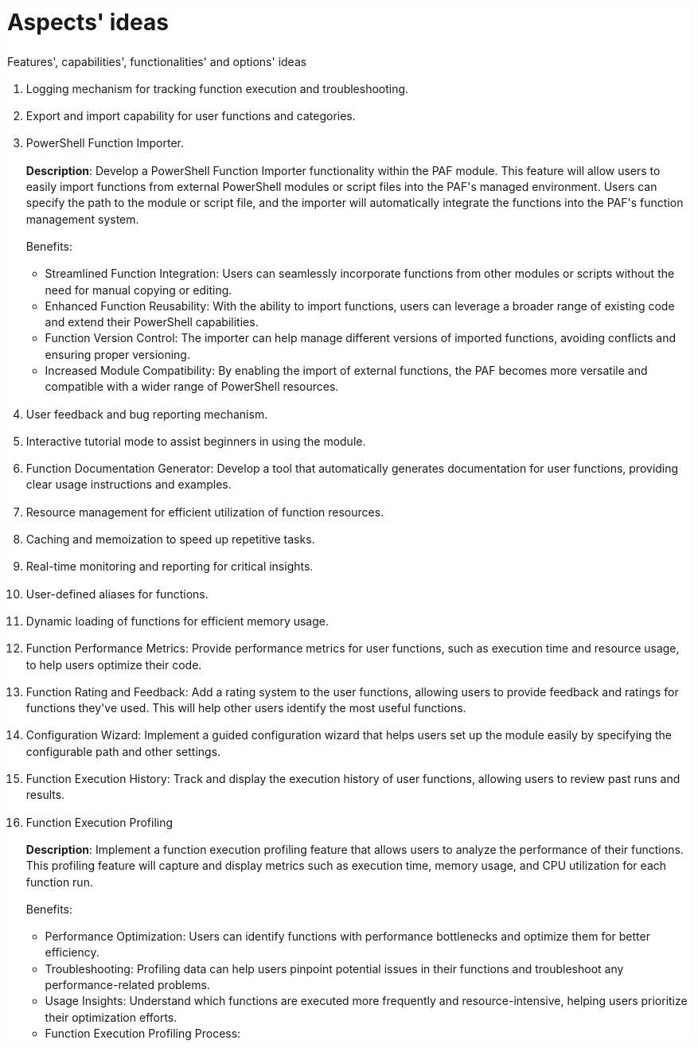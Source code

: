 # Aspects' ideas

Features', capabilities', functionalities' and options' ideas

1. Logging mechanism for tracking function execution and troubleshooting.
2. Export and import capability for user functions and categories.
3. PowerShell Function Importer.

   **Description**: Develop a PowerShell Function Importer functionality within the PAF module. This feature will allow users to easily import functions from external PowerShell modules or script files into the PAF's managed environment. Users can specify the path to the module or script file, and the importer will automatically integrate the functions into the PAF's function management system.

    Benefits:

    - Streamlined Function Integration: Users can seamlessly incorporate functions from other modules or scripts without the need for manual copying or editing.
    - Enhanced Function Reusability: With the ability to import functions, users can leverage a broader range of existing code and extend their PowerShell capabilities.
    - Function Version Control: The importer can help manage different versions of imported functions, avoiding conflicts and ensuring proper versioning.
    - Increased Module Compatibility: By enabling the import of external functions, the PAF becomes more versatile and compatible with a wider range of PowerShell resources.

4. User feedback and bug reporting mechanism.
5. Interactive tutorial mode to assist beginners in using the module.
6. Function Documentation Generator: Develop a tool that automatically generates documentation for user functions, providing clear usage instructions and examples.
7. Resource management for efficient utilization of function resources.
8. Caching and memoization to speed up repetitive tasks.
9. Real-time monitoring and reporting for critical insights.
10. User-defined aliases for functions.
11. Dynamic loading of functions for efficient memory usage.
12. Function Performance Metrics: Provide performance metrics for user functions, such as execution time and resource usage, to help users optimize their code.
13. Function Rating and Feedback: Add a rating system to the user functions, allowing users to provide feedback and ratings for functions they've used. This will help other users identify the most useful functions.
14. Configuration Wizard: Implement a guided configuration wizard that helps users set up the module easily by specifying the configurable path and other settings.
15. Function Execution History: Track and display the execution history of user functions, allowing users to review past runs and results.
16. Function Execution Profiling

    **Description**: Implement a function execution profiling feature that allows users to analyze the performance of their functions. This profiling feature will capture and display metrics such as execution time, memory usage, and CPU utilization for each function run.

    Benefits:

    - Performance Optimization: Users can identify functions with performance bottlenecks and optimize them for better efficiency.
    - Troubleshooting: Profiling data can help users pinpoint potential issues in their functions and troubleshoot any performance-related problems.
    - Usage Insights: Understand which functions are executed more frequently and resource-intensive, helping users prioritize their optimization efforts.
    - Function Execution Profiling Process:
